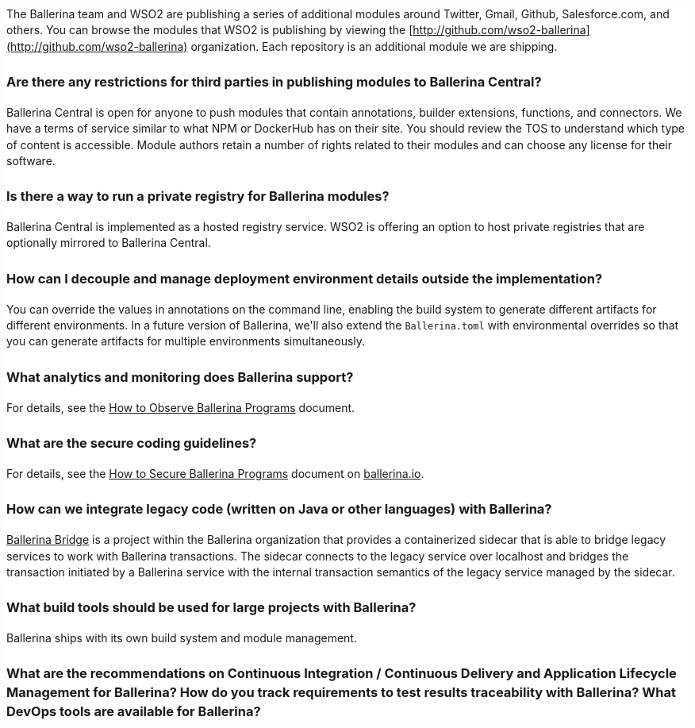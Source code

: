 The Ballerina team and WSO2 are publishing a series of additional modules around Twitter, Gmail, Github, Salesforce.com, and others. You can browse the modules that WSO2 is publishing by viewing the [http://github.com/wso2-ballerina](http://github.com/wso2-ballerina) organization. Each repository is an additional module we are shipping.

### Are there any restrictions for third parties in publishing modules to Ballerina Central?
Ballerina Central is open for anyone to push modules that contain annotations, builder extensions, functions, and connectors. We have a terms of service similar to what NPM or DockerHub has on their site. You should review the TOS to understand which type of content is accessible. Module authors retain a number of rights related to their modules and can choose any license for their software.

### Is there a way to run a private registry for Ballerina modules?
Ballerina Central is implemented as a hosted registry service. WSO2 is offering an option to host private registries that are optionally mirrored to Ballerina Central.

### How can I decouple and manage deployment environment details outside the implementation?
You can override the values in annotations on the command line, enabling the build system to generate different artifacts for different environments. In a future version of Ballerina, we'll also extend the `Ballerina.toml` with environmental overrides so that you can generate artifacts for multiple environments simultaneously.

### What analytics and monitoring does Ballerina support?
For details, see the [How to Observe Ballerina Programs](/1.0/learn/how-to-observe-ballerina-code/) document.

### What are the secure coding guidelines?

For details, see the [How to Secure Ballerina Programs](/1.0/learn/how-to-write-secure-ballerina-code/) document on [ballerina.io](http://ballerina.io).

### How can we integrate legacy code (written on Java or other languages) with Ballerina?

[Ballerina Bridge](https://github.com/ballerina-platform/ballerina-bridge) is a project within the Ballerina organization that provides a containerized sidecar that is able to bridge legacy services to work with Ballerina transactions. The sidecar connects to the legacy service over localhost and bridges the transaction initiated by a Ballerina service with the internal transaction semantics of the legacy service managed by the sidecar.

### What build tools should be used for large projects with Ballerina?

Ballerina ships with its own build system and module management.

### What are the recommendations on Continuous Integration / Continuous Delivery and Application Lifecycle Management for Ballerina? How do you track requirements to test results traceability with Ballerina? What DevOps tools are available for Ballerina?
